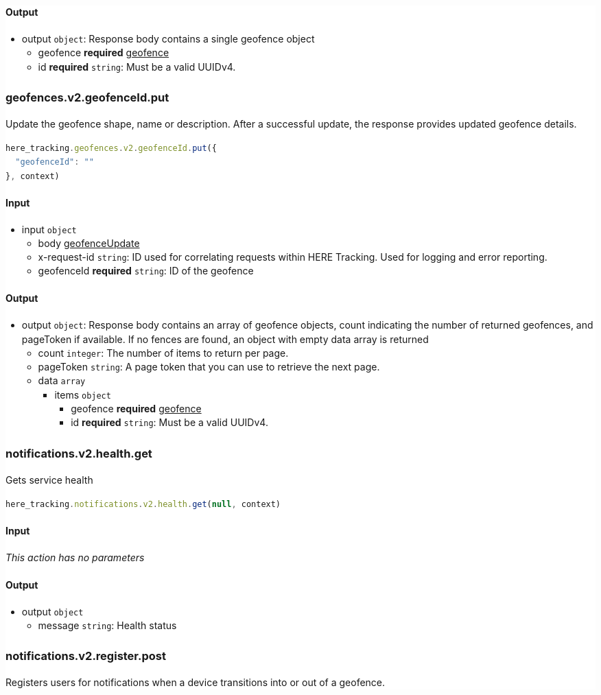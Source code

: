 #### Output
* output `object`: Response body contains a single geofence object
  * geofence **required** [geofence](#geofence)
  * id **required** `string`: Must be a valid UUIDv4.

### geofences.v2.geofenceId.put
Update the geofence shape, name or description. After a successful update,
the response provides updated geofence details.



```js
here_tracking.geofences.v2.geofenceId.put({
  "geofenceId": ""
}, context)
```

#### Input
* input `object`
  * body [geofenceUpdate](#geofenceupdate)
  * x-request-id `string`: ID used for correlating requests within HERE Tracking. Used for logging and error reporting.
  * geofenceId **required** `string`: ID of the geofence

#### Output
* output `object`: Response body contains an array of geofence objects, count indicating the number of returned geofences, and pageToken if available. If no fences are found, an object with empty data array is returned
  * count `integer`: The number of items to return per page.
  * pageToken `string`: A page token that you can use to retrieve the next page.
  * data `array`
    * items `object`
      * geofence **required** [geofence](#geofence)
      * id **required** `string`: Must be a valid UUIDv4.

### notifications.v2.health.get
Gets service health


```js
here_tracking.notifications.v2.health.get(null, context)
```

#### Input
*This action has no parameters*

#### Output
* output `object`
  * message `string`: Health status

### notifications.v2.register.post
Registers users for notifications when a device transitions into or out of
a geofence.

